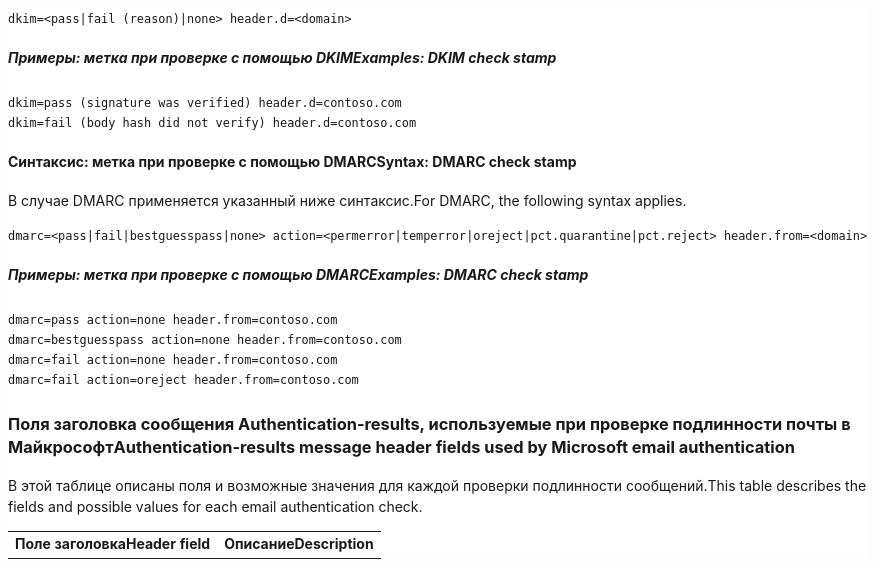 ```text
dkim=<pass|fail (reason)|none> header.d=<domain>
```

##### <a name="examples-dkim-check-stamp"></a><span data-ttu-id="8e2e1-235">Примеры: метка при проверке с помощью DKIM</span><span class="sxs-lookup"><span data-stu-id="8e2e1-235">Examples: DKIM check stamp</span></span>

```text
dkim=pass (signature was verified) header.d=contoso.com
dkim=fail (body hash did not verify) header.d=contoso.com
```

#### <a name="syntax-dmarc-check-stamp"></a><span data-ttu-id="8e2e1-236">Синтаксис: метка при проверке с помощью DMARC</span><span class="sxs-lookup"><span data-stu-id="8e2e1-236">Syntax: DMARC check stamp</span></span>

<span data-ttu-id="8e2e1-237">В случае DMARC применяется указанный ниже синтаксис.</span><span class="sxs-lookup"><span data-stu-id="8e2e1-237">For DMARC, the following syntax applies.</span></span>

```text
dmarc=<pass|fail|bestguesspass|none> action=<permerror|temperror|oreject|pct.quarantine|pct.reject> header.from=<domain>
```

##### <a name="examples-dmarc-check-stamp"></a><span data-ttu-id="8e2e1-238">Примеры: метка при проверке с помощью DMARC</span><span class="sxs-lookup"><span data-stu-id="8e2e1-238">Examples: DMARC check stamp</span></span>

```text
dmarc=pass action=none header.from=contoso.com
dmarc=bestguesspass action=none header.from=contoso.com
dmarc=fail action=none header.from=contoso.com
dmarc=fail action=oreject header.from=contoso.com
```

### <a name="authentication-results-message-header-fields-used-by-microsoft-email-authentication"></a><span data-ttu-id="8e2e1-239">Поля заголовка сообщения Authentication-results, используемые при проверке подлинности почты в Майкрософт</span><span class="sxs-lookup"><span data-stu-id="8e2e1-239">Authentication-results message header fields used by Microsoft email authentication</span></span>

<span data-ttu-id="8e2e1-240">В этой таблице описаны поля и возможные значения для каждой проверки подлинности сообщений.</span><span class="sxs-lookup"><span data-stu-id="8e2e1-240">This table describes the fields and possible values for each email authentication check.</span></span>

|||
|---|---|
|<span data-ttu-id="8e2e1-241">**Поле заголовка**</span><span class="sxs-lookup"><span data-stu-id="8e2e1-241">**Header field**</span></span>|<span data-ttu-id="8e2e1-242">**Описание**</span><span class="sxs-lookup"><span data-stu-id="8e2e1-242">**Description**</span></span>|